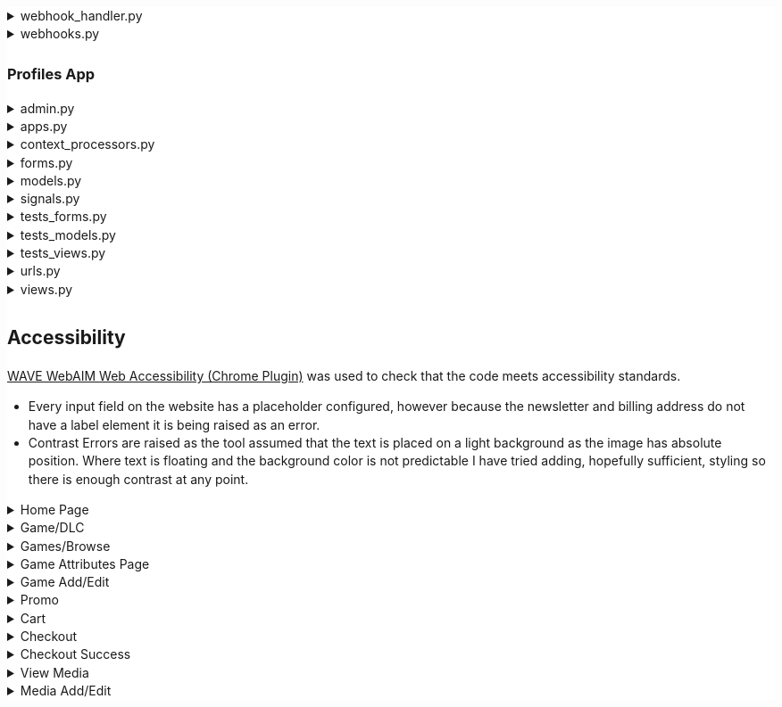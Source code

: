 <details><summary>webhook_handler.py</summary></details>

<details><summary>webhooks.py</summary></details>

### Profiles App

<details><summary>admin.py</summary></details>

<details><summary>apps.py</summary></details>

<details><summary>context_processors.py</summary></details>

<details><summary>forms.py</summary></details>

<details><summary>models.py</summary></details>

<details><summary>signals.py</summary></details>

<details><summary>tests_forms.py</summary></details>

<details><summary>tests_models.py</summary></details>

<details><summary>tests_views.py</summary></details>

<details><summary>urls.py</summary></details>

<details><summary>views.py</summary></details>

## Accessibility

[WAVE WebAIM Web Accessibility (Chrome Plugin)](https://chrome.google.com/webstore/detail/wave-evaluation-tool/jbbplnpkjmmeebjpijfedlgcdilocofh) was used to check that the code meets accessibility standards.

- Every input field on the website has a placeholder configured, however because the newsletter and billing address do not have a label element it is being raised as an error.
- Contrast Errors are raised as the tool assumed that the text is placed on a light background as the image has absolute position. Where text is floating and the background color is not predictable I have tried adding, hopefully sufficient, styling so there is enough contrast at any point.

<details><summary>Home Page</summary></details>

<details><summary>Game/DLC</summary></details>

<details><summary>Games/Browse</summary></details>

<details><summary>Game Attributes Page</summary></details>

<details><summary>Game Add/Edit</summary></details>

<details><summary>Promo</summary></details>

<details><summary>Cart</summary></details>

<details><summary>Checkout</summary></details>

<details><summary>Checkout Success</summary></details>

<details><summary>View Media</summary></details>

<details><summary>Media Add/Edit</summary></details>
